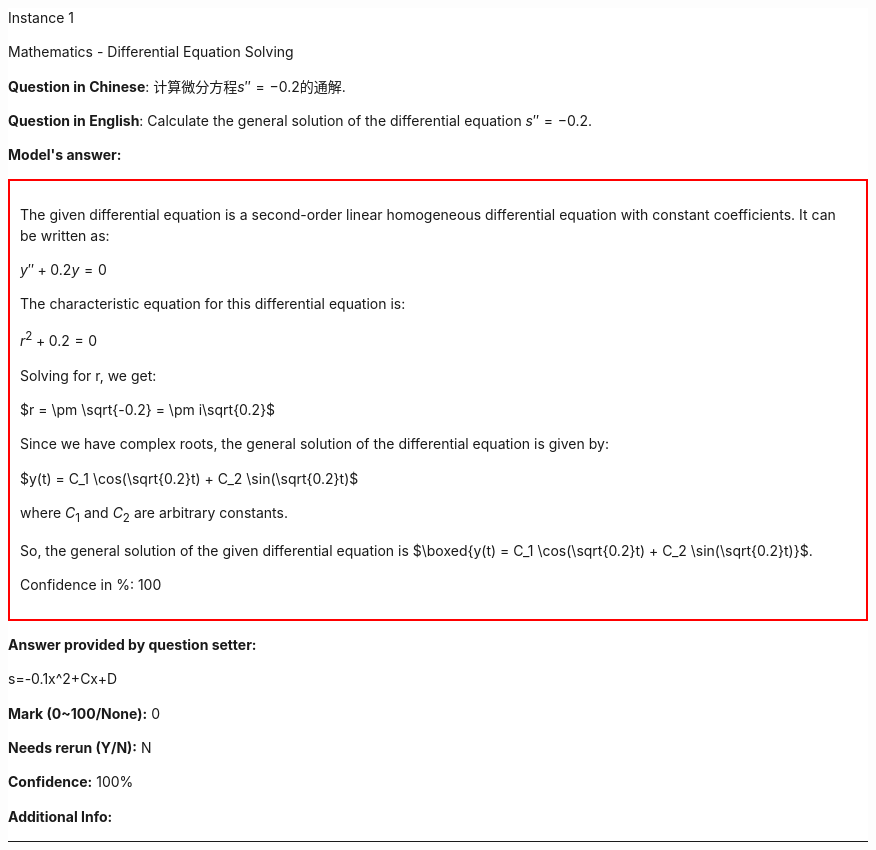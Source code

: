 

Instance 1

Mathematics - Differential Equation Solving

**Question in Chinese**: 计算微分方程${s}'' =-0.2$的通解.

**Question in English**: Calculate the general solution of the differential equation ${s}'' =-0.2$.

**Model's answer:**

<div style="border: 2px solid red; padding: 10px; width: fit-content;">

 The given differential equation is a second-order linear homogeneous differential equation with constant coefficients. It can be written as:



$y'' + 0.2y = 0$



The characteristic equation for this differential equation is:



$r^2 + 0.2 = 0$



Solving for r, we get:



$r = \pm \sqrt{-0.2} = \pm i\sqrt{0.2}$



Since we have complex roots, the general solution of the differential equation is given by:



$y(t) = C_1 \cos(\sqrt{0.2}t) + C_2 \sin(\sqrt{0.2}t)$



where $C_1$ and $C_2$ are arbitrary constants.



So, the general solution of the given differential equation is $\boxed{y(t) = C_1 \cos(\sqrt{0.2}t) + C_2 \sin(\sqrt{0.2}t)}$.



Confidence in %: 100
</div>

**Answer provided by question setter:**

s=-0.1x^2+Cx+D

**Mark (0~100/None):** 0

**Needs rerun (Y/N):** N

**Confidence:** 100%

**Additional Info:** 

---